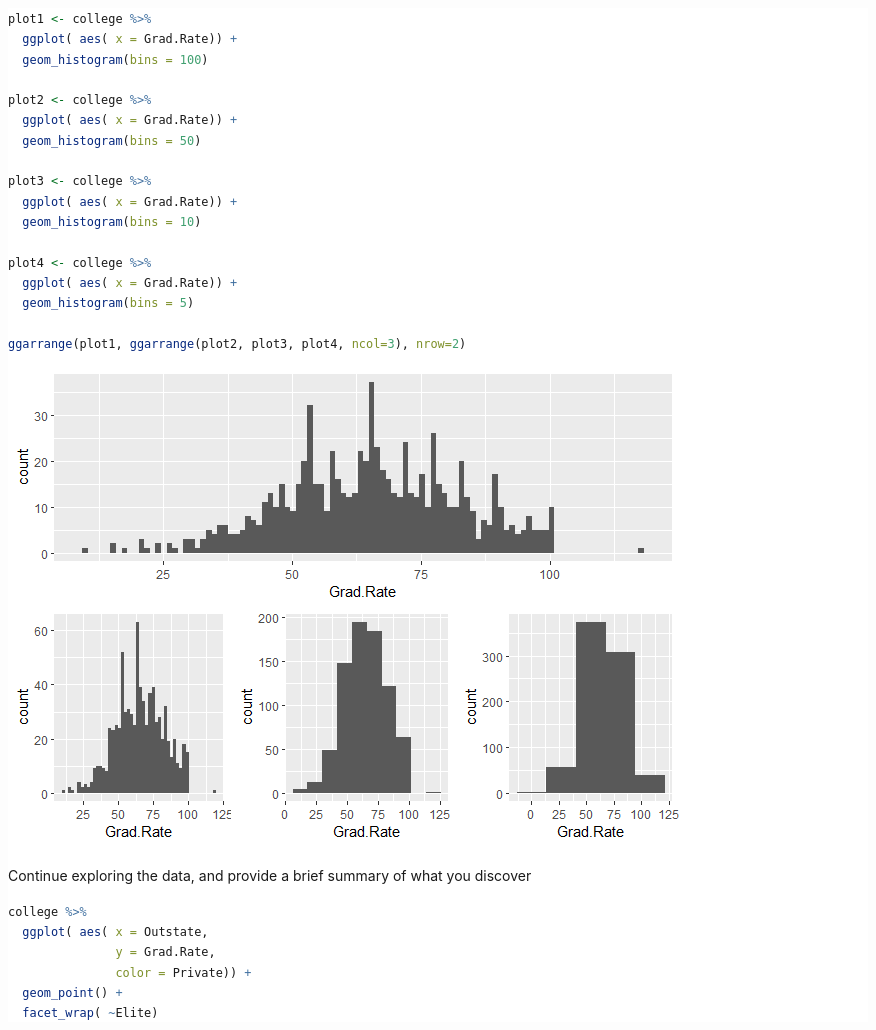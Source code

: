 
```r
plot1 <- college %>%
  ggplot( aes( x = Grad.Rate)) +
  geom_histogram(bins = 100)

plot2 <- college %>%
  ggplot( aes( x = Grad.Rate)) +
  geom_histogram(bins = 50)

plot3 <- college %>%
  ggplot( aes( x = Grad.Rate)) +
  geom_histogram(bins = 10)

plot4 <- college %>%
  ggplot( aes( x = Grad.Rate)) +
  geom_histogram(bins = 5)

ggarrange(plot1, ggarrange(plot2, plot3, plot4, ncol=3), nrow=2)
```

![](chapter_1_files/figure-html/unnamed-chunk-12-1.png)

Continue exploring the data, and provide a brief summary of what you discover


```r
college %>%
  ggplot( aes( x = Outstate, 
               y = Grad.Rate, 
               color = Private)) +
  geom_point() +
  facet_wrap( ~Elite)
```
